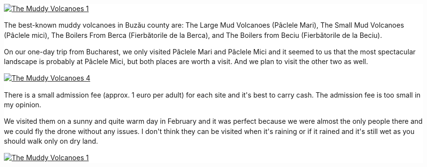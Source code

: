 <div class="col-sm-12 text-center mb-3 mt-3">
    <a href="https://res.cloudinary.com/afkology/image/upload/v1649598172/0005-2022-vulcanii-noroiosi/DJI_0023_kn16nq.jpg" data-fslightbox="gallery">
        <picture>
            <source srcset="https://res.cloudinary.com/afkology/image/upload/w_600,c_scale,f_auto/v1649598172/0005-2022-vulcanii-noroiosi/DJI_0023_kn16nq.webp" media="(max-width: 768px)" width="600px" height="100%">
            <img src="https://res.cloudinary.com/afkology/image/upload/w_2000,c_scale,f_auto/v1649598172/0005-2022-vulcanii-noroiosi/DJI_0023_kn16nq.webp" loading="lazy" class="img-fluid img-thumbnail" alt="The Muddy Volcanoes 1" width="1116px" height="100%"/>
        </picture>
    </a>
</div>

The best-known muddy volcanoes in Buzău county are: The Large Mud Volcanoes (Pâclele Mari), The Small Mud Volcanoes (Pâclele mici), The Boilers From Berca (Fierbătorile de la Berca), and The Boilers from Beciu (Fierbătorile de la Beciu).

<div class="ratio ratio-16x9 mb-3">
    <iframe src="https://www.google.com/maps/embed?pb=!1m36!1m8!1m3!1d89729.91251157537!2d26.6539393!3d45.3476058!3m2!1i1024!2i768!4f13.1!4m25!3e0!4m5!1s0x40b3e59dcbfa6a81%3A0x134fc65bd402885d!2sFierbatorile%20De%20La%20Berca%2C%20Berca!3m2!1d45.296574899999996!2d26.694639!4m5!1s0x40b3f00168630157%3A0xc97143c6ce00a966!2sVulcanii%20Noroio%C8%99i%20P%C3%A2clele%20Mici%2C%20Scor%C8%9Boasa!3m2!1d45.3394093!2d26.7061852!4m5!1s0x40b3f06c6baa3049%3A0xe3fd287f24779b2e!2sVulcanii%20Noroio%C8%99i%20P%C3%A2clele%20Mari%2C%20P%C3%A2clele!3m2!1d45.3594064!2d26.7134713!4m5!1s0x40b3f124c06b4fc1%3A0x7cf127da9796d048!2sFierbatorile%20de%20la%20Beciu%2C%20Beciu!3m2!1d45.377323999999994!2d26.7058468!5e0!3m2!1sen!2sro!4v1649599266995!5m2!1sen!2sro" width="1116" height="600" style="border:0;" allowfullscreen="" loading="lazy"></iframe>
</div>

On our one-day trip from Bucharest, we only visited Pâclele Mari and Pâclele Mici and it seemed to us that the most spectacular landscape is probably at Pâclele Mici, but both places are worth a visit. And we plan to visit the other two as well.

<div class="col-sm-12 text-center mb-3 mt-3">
    <a href="https://res.cloudinary.com/afkology/image/upload/v1649598169/0005-2022-vulcanii-noroiosi/DJI_0087_me6ymd.jpg" data-fslightbox="gallery">
        <picture>
            <source srcset="https://res.cloudinary.com/afkology/image/upload/w_600,c_scale,f_auto/v1649598169/0005-2022-vulcanii-noroiosi/DJI_0087_me6ymd.webp" media="(max-width: 768px)" width="600px" height="100%">
            <img src="https://res.cloudinary.com/afkology/image/upload/w_2000,c_scale,f_auto/v1649598169/0005-2022-vulcanii-noroiosi/DJI_0087_me6ymd.webp" loading="lazy" class="img-fluid img-thumbnail" alt="The Muddy Volcanoes 4" width="1116px" height="100%"/>
        </picture>
    </a>
</div>

There is a small admission fee (approx. 1 euro per adult) for each site and it's best to carry cash. The admission fee is too small in my opinion.

We visited them on a sunny and quite warm day in February and it was perfect because we were almost the only people there and we could fly the drone without any issues. I don't think they can be visited when it's raining or if it rained and it's still wet as you should walk only on dry land. 

<div class="col-sm-12 text-center mb-3 mt-3">
    <a href="https://res.cloudinary.com/afkology/image/upload/v1649598172/0005-2022-vulcanii-noroiosi/IMG_20220122_134046_c9jvzi.jpg" data-fslightbox="gallery">
        <picture>
            <source srcset="https://res.cloudinary.com/afkology/image/upload/w_600,c_scale,f_auto/v1649598172/0005-2022-vulcanii-noroiosi/IMG_20220122_134046_c9jvzi.webp" media="(max-width: 768px)" width="600px" height="100%">
            <img src="https://res.cloudinary.com/afkology/image/upload/w_2000,c_scale,f_auto/v1649598172/0005-2022-vulcanii-noroiosi/IMG_20220122_134046_c9jvzi.webp" loading="lazy" class="img-fluid img-thumbnail" alt="The Muddy Volcanoes 1" width="1116px" height="100%"/>
        </picture>
    </a>
</div>
